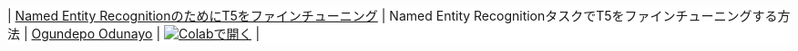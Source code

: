 | [Named Entity RecognitionのためにT5をファインチューニング](https://github.com/ToluClassics/Notebooks/blob/main/T5_Ner_Finetuning.ipynb) | Named Entity RecognitionタスクでT5をファインチューニングする方法 | [Ogundepo Odunayo](https://github.com/ToluClassics) | [![Colabで開く](https://colab.research.google.com/assets/colab-badge.svg)](https://colab.research.google.com/drive/1obr78FY_cBmWY5ODViCmzdY6O1KB65Vc?usp=sharing) |
